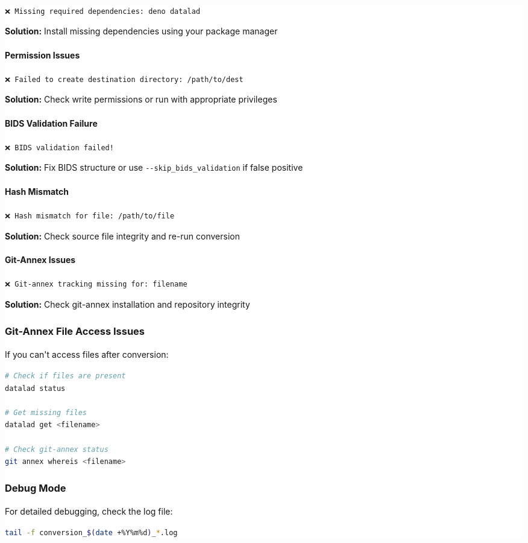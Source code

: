 ```bash
❌ Missing required dependencies: deno datalad
```

**Solution:** Install missing dependencies using your package manager

#### Permission Issues

```bash
❌ Failed to create destination directory: /path/to/dest
```

**Solution:** Check write permissions or run with appropriate privileges

#### BIDS Validation Failure

```bash
❌ BIDS validation failed!
```

**Solution:** Fix BIDS structure or use `--skip_bids_validation` if false positive

#### Hash Mismatch

```bash
❌ Hash mismatch for file: /path/to/file
```

**Solution:** Check source file integrity and re-run conversion

#### Git-Annex Issues

```bash
❌ Git-annex tracking missing for: filename
```

**Solution:** Check git-annex installation and repository integrity

### Git-Annex File Access Issues

If you can't access files after conversion:

```bash
# Check if files are present
datalad status

# Get missing files
datalad get <filename>

# Check git-annex status
git annex whereis <filename>
```

### Debug Mode

For detailed debugging, check the log file:

```bash
tail -f conversion_$(date +%Y%m%d)_*.log
```
